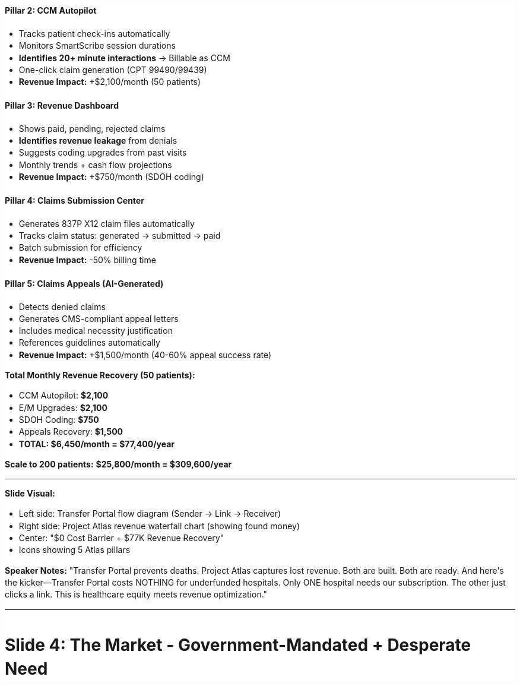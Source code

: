#### **Pillar 2: CCM Autopilot**
- Tracks patient check-ins automatically
- Monitors SmartScribe session durations
- **Identifies 20+ minute interactions** → Billable as CCM
- One-click claim generation (CPT 99490/99439)
- **Revenue Impact:** +$2,100/month (50 patients)

#### **Pillar 3: Revenue Dashboard**
- Shows paid, pending, rejected claims
- **Identifies revenue leakage** from denials
- Suggests coding upgrades from past visits
- Monthly trends + cash flow projections
- **Revenue Impact:** +$750/month (SDOH coding)

#### **Pillar 4: Claims Submission Center**
- Generates 837P X12 claim files automatically
- Tracks claim status: generated → submitted → paid
- Batch submission for efficiency
- **Revenue Impact:** -50% billing time

#### **Pillar 5: Claims Appeals (AI-Generated)**
- Detects denied claims
- Generates CMS-compliant appeal letters
- Includes medical necessity justification
- References guidelines automatically
- **Revenue Impact:** +$1,500/month (40-60% appeal success rate)

**Total Monthly Revenue Recovery (50 patients):**
- CCM Autopilot: **$2,100**
- E/M Upgrades: **$2,100**
- SDOH Coding: **$750**
- Appeals Recovery: **$1,500**
- **TOTAL: $6,450/month = $77,400/year**

**Scale to 200 patients:** **$25,800/month = $309,600/year**

---

**Slide Visual:**
- Left side: Transfer Portal flow diagram (Sender → Link → Receiver)
- Right side: Project Atlas revenue waterfall chart (showing found money)
- Center: "$0 Cost Barrier + $77K Revenue Recovery"
- Icons showing 5 Atlas pillars

**Speaker Notes:**
"Transfer Portal prevents deaths. Project Atlas captures lost revenue. Both are built. Both are ready. And here's the kicker—Transfer Portal costs NOTHING for underfunded hospitals. Only ONE hospital needs our subscription. The other just clicks a link. This is healthcare equity meets revenue optimization."

---

# Slide 4: The Market - Government-Mandated + Desperate Need
